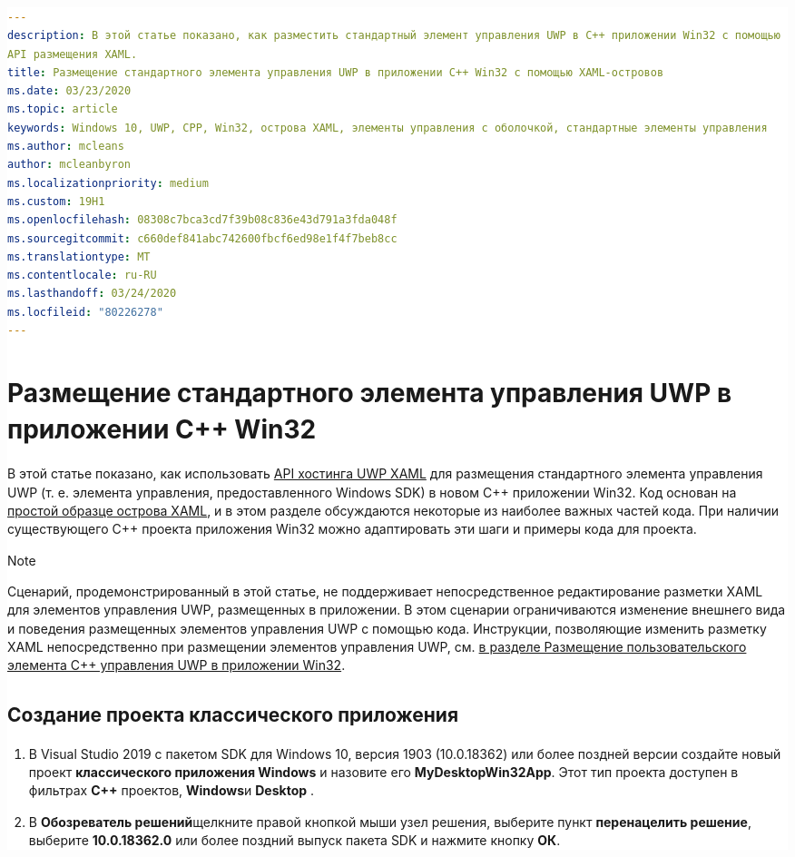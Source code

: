 ```yaml
---
description: В этой статье показано, как разместить стандартный элемент управления UWP в C++ приложении Win32 с помощью API размещения XAML.
title: Размещение стандартного элемента управления UWP в приложении C++ Win32 с помощью XAML-островов
ms.date: 03/23/2020
ms.topic: article
keywords: Windows 10, UWP, CPP, Win32, острова XAML, элементы управления с оболочкой, стандартные элементы управления
ms.author: mcleans
author: mcleanbyron
ms.localizationpriority: medium
ms.custom: 19H1
ms.openlocfilehash: 08308c7bca3cd7f39b08c836e43d791a3fda048f
ms.sourcegitcommit: c660def841abc742600fbcf6ed98e1f4f7beb8cc
ms.translationtype: MT
ms.contentlocale: ru-RU
ms.lasthandoff: 03/24/2020
ms.locfileid: "80226278"
---
```

# <a name="host-a-standard-uwp-control-in-a-c-win32-app"></a>Размещение стандартного элемента управления UWP в приложении C++ Win32

В этой статье показано, как использовать [API хостинга UWP XAML](using-the-xaml-hosting-api.md) для размещения стандартного элемента управления UWP (т. е. элемента управления, предоставленного Windows SDK) в новом C++ приложении Win32. Код основан на [простой образце острова XAML](https://github.com/microsoft/Xaml-Islands-Samples/tree/master/Standalone_Samples/CppWinRT_Basic_Win32App), и в этом разделе обсуждаются некоторые из наиболее важных частей кода. При наличии существующего C++ проекта приложения Win32 можно адаптировать эти шаги и примеры кода для проекта.

> [!NOTE]
> Сценарий, продемонстрированный в этой статье, не поддерживает непосредственное редактирование разметки XAML для элементов управления UWP, размещенных в приложении. В этом сценарии ограничиваются изменение внешнего вида и поведения размещенных элементов управления UWP с помощью кода. Инструкции, позволяющие изменить разметку XAML непосредственно при размещении элементов управления UWP, см. [в разделе Размещение пользовательского элемента C++ управления UWP в приложении Win32](host-custom-control-with-xaml-islands-cpp.md).

## <a name="create-a-desktop-application-project"></a>Создание проекта классического приложения

1. В Visual Studio 2019 с пакетом SDK для Windows 10, версия 1903 (10.0.18362) или более поздней версии создайте новый проект **классического приложения Windows** и назовите его **MyDesktopWin32App**. Этот тип проекта доступен в фильтрах **C++** проектов, **Windows**и **Desktop** .

2. В **Обозреватель решений**щелкните правой кнопкой мыши узел решения, выберите пункт **перенацелить решение**, выберите **10.0.18362.0** или более поздний выпуск пакета SDK и нажмите кнопку **ОК**.

